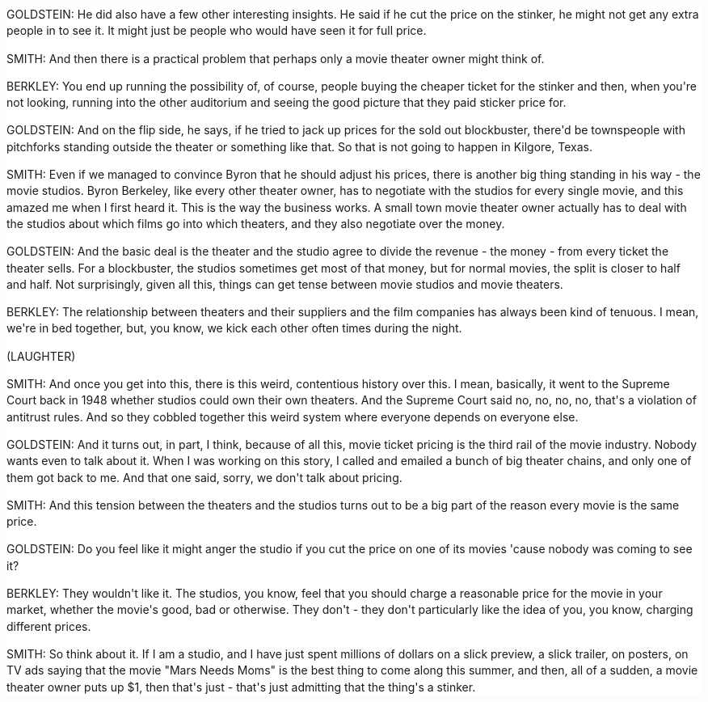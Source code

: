 GOLDSTEIN: He did also have a few other interesting insights. He said if he cut the price on the stinker, he might not get any extra people in to see it. It might just be people who would have seen it for full price.

SMITH: And then there is a practical problem that perhaps only a movie theater owner might think of.

BERKLEY: You end up running the possibility of, of course, people buying the cheaper ticket for the stinker and then, when you're not looking, running into the other auditorium and seeing the good picture that they paid sticker price for.

GOLDSTEIN: And on the flip side, he says, if he tried to jack up prices for the sold out blockbuster, there'd be townspeople with pitchforks standing outside the theater or something like that. So that is not going to happen in Kilgore, Texas.

SMITH: Even if we managed to convince Byron that he should adjust his prices, there is another big thing standing in his way - the movie studios. Byron Berkeley, like every other theater owner, has to negotiate with the studios for every single movie, and this amazed me when I first heard it. This is the way the business works. A small town movie theater owner actually has to deal with the studios about which films go into which theaters, and they also negotiate over the money.

GOLDSTEIN: And the basic deal is the theater and the studio agree to divide the revenue - the money - from every ticket the theater sells. For a blockbuster, the studios sometimes get most of that money, but for normal movies, the split is closer to half and half. Not surprisingly, given all this, things can get tense between movie studios and movie theaters.

BERKLEY: The relationship between theaters and their suppliers and the film companies has always been kind of tenuous. I mean, we're in bed together, but, you know, we kick each other often times during the night.

(LAUGHTER)

SMITH: And once you get into this, there is this weird, contentious history over this. I mean, basically, it went to the Supreme Court back in 1948 whether studios could own their own theaters. And the Supreme Court said no, no, no, no, that's a violation of antitrust rules. And so they cobbled together this weird system where everyone depends on everyone else.

GOLDSTEIN: And it turns out, in part, I think, because of all this, movie ticket pricing is the third rail of the movie industry. Nobody wants even to talk about it. When I was working on this story, I called and emailed a bunch of big theater chains, and only one of them got back to me. And that one said, sorry, we don't talk about pricing.

SMITH: And this tension between the theaters and the studios turns out to be a big part of the reason every movie is the same price.

GOLDSTEIN: Do you feel like it might anger the studio if you cut the price on one of its movies 'cause nobody was coming to see it?

BERKLEY: They wouldn't like it. The studios, you know, feel that you should charge a reasonable price for the movie in your market, whether the movie's good, bad or otherwise. They don't - they don't particularly like the idea of you, you know, charging different prices.

SMITH: So think about it. If I am a studio, and I have just spent millions of dollars on a slick preview, a slick trailer, on posters, on TV ads saying that the movie "Mars Needs Moms" is the best thing to come along this summer, and then, all of a sudden, a movie theater owner puts up $1, then that's just - that's just admitting that the thing's a stinker.
